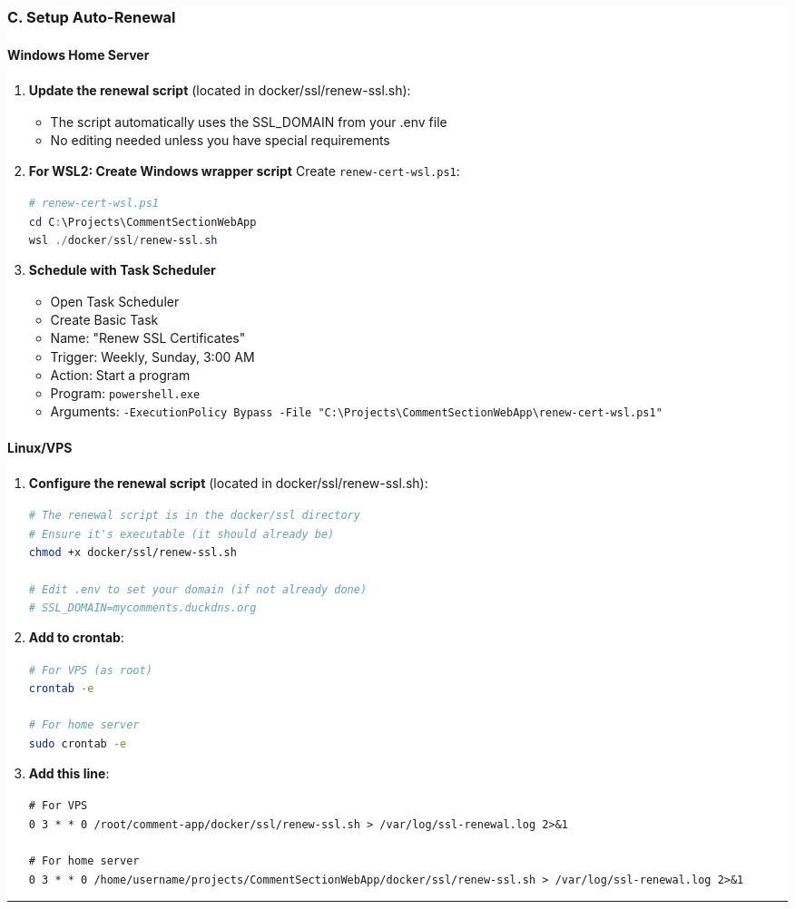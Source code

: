 ### C. Setup Auto-Renewal

#### Windows Home Server

1. **Update the renewal script** (located in docker/ssl/renew-ssl.sh):
   - The script automatically uses the SSL_DOMAIN from your .env file
   - No editing needed unless you have special requirements

2. **For WSL2: Create Windows wrapper script**
   Create `renew-cert-wsl.ps1`:
   ```powershell
   # renew-cert-wsl.ps1
   cd C:\Projects\CommentSectionWebApp
   wsl ./docker/ssl/renew-ssl.sh
   ```

3. **Schedule with Task Scheduler**
   - Open Task Scheduler
   - Create Basic Task
   - Name: "Renew SSL Certificates"
   - Trigger: Weekly, Sunday, 3:00 AM
   - Action: Start a program
   - Program: `powershell.exe`
   - Arguments: `-ExecutionPolicy Bypass -File "C:\Projects\CommentSectionWebApp\renew-cert-wsl.ps1"`

#### Linux/VPS

1. **Configure the renewal script** (located in docker/ssl/renew-ssl.sh):
   ```bash
   # The renewal script is in the docker/ssl directory
   # Ensure it's executable (it should already be)
   chmod +x docker/ssl/renew-ssl.sh
   
   # Edit .env to set your domain (if not already done)
   # SSL_DOMAIN=mycomments.duckdns.org
   ```

2. **Add to crontab**:
   ```bash
   # For VPS (as root)
   crontab -e
   
   # For home server
   sudo crontab -e
   ```

3. **Add this line**:
   ```cron
   # For VPS
   0 3 * * 0 /root/comment-app/docker/ssl/renew-ssl.sh > /var/log/ssl-renewal.log 2>&1
   
   # For home server
   0 3 * * 0 /home/username/projects/CommentSectionWebApp/docker/ssl/renew-ssl.sh > /var/log/ssl-renewal.log 2>&1
   ```

---